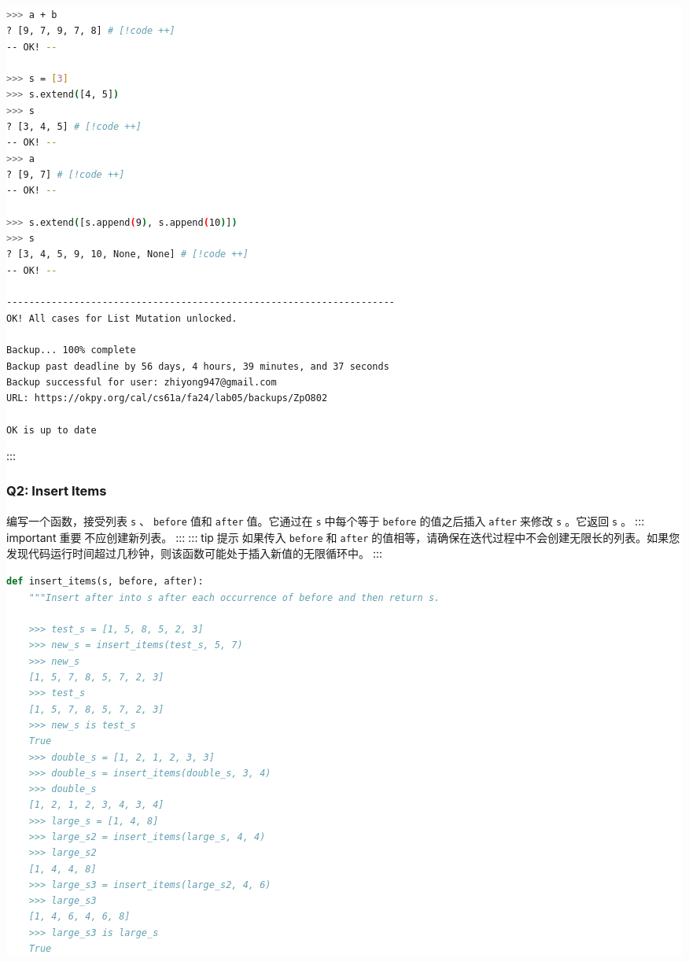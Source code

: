 ```bash
>>> a + b
? [9, 7, 9, 7, 8] # [!code ++]
-- OK! --  

>>> s = [3]
>>> s.extend([4, 5])
>>> s
? [3, 4, 5] # [!code ++]
-- OK! --
>>> a
? [9, 7] # [!code ++]
-- OK! --

>>> s.extend([s.append(9), s.append(10)])
>>> s
? [3, 4, 5, 9, 10, None, None] # [!code ++]
-- OK! --

---------------------------------------------------------------------
OK! All cases for List Mutation unlocked.

Backup... 100% complete
Backup past deadline by 56 days, 4 hours, 39 minutes, and 37 seconds
Backup successful for user: zhiyong947@gmail.com
URL: https://okpy.org/cal/cs61a/fa24/lab05/backups/ZpO802

OK is up to date
```
:::

### Q2: Insert Items
编写一个函数，接受列表 `s` 、 `before` 值和 `after` 值。它通过在 `s` 中每个等于 `before` 的值之后插入 `after` 来修改 `s` 。它返回 `s` 。
::: important 重要
不应创建新列表。
:::
::: tip 提示
如果传入 `before` 和 `after` 的值相等，请确保在迭代过程中不会创建无限长的列表。如果您发现代码运行时间超过几秒钟，则该函数可能处于插入新值的无限循环中。
:::
```py
def insert_items(s, before, after):
    """Insert after into s after each occurrence of before and then return s.

    >>> test_s = [1, 5, 8, 5, 2, 3]
    >>> new_s = insert_items(test_s, 5, 7)
    >>> new_s
    [1, 5, 7, 8, 5, 7, 2, 3]
    >>> test_s
    [1, 5, 7, 8, 5, 7, 2, 3]
    >>> new_s is test_s
    True
    >>> double_s = [1, 2, 1, 2, 3, 3]
    >>> double_s = insert_items(double_s, 3, 4)
    >>> double_s
    [1, 2, 1, 2, 3, 4, 3, 4]
    >>> large_s = [1, 4, 8]
    >>> large_s2 = insert_items(large_s, 4, 4)
    >>> large_s2
    [1, 4, 4, 8]
    >>> large_s3 = insert_items(large_s2, 4, 6)
    >>> large_s3
    [1, 4, 6, 4, 6, 8]
    >>> large_s3 is large_s
    True
```